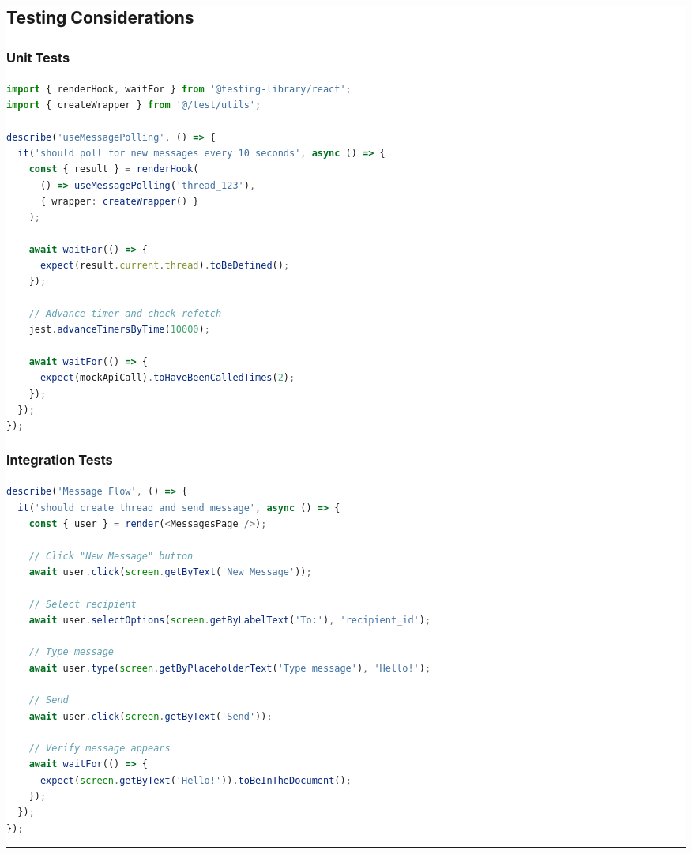 
## Testing Considerations

### Unit Tests

```typescript
import { renderHook, waitFor } from '@testing-library/react';
import { createWrapper } from '@/test/utils';

describe('useMessagePolling', () => {
  it('should poll for new messages every 10 seconds', async () => {
    const { result } = renderHook(
      () => useMessagePolling('thread_123'),
      { wrapper: createWrapper() }
    );

    await waitFor(() => {
      expect(result.current.thread).toBeDefined();
    });

    // Advance timer and check refetch
    jest.advanceTimersByTime(10000);

    await waitFor(() => {
      expect(mockApiCall).toHaveBeenCalledTimes(2);
    });
  });
});
```

### Integration Tests

```typescript
describe('Message Flow', () => {
  it('should create thread and send message', async () => {
    const { user } = render(<MessagesPage />);

    // Click "New Message" button
    await user.click(screen.getByText('New Message'));

    // Select recipient
    await user.selectOptions(screen.getByLabelText('To:'), 'recipient_id');

    // Type message
    await user.type(screen.getByPlaceholderText('Type message'), 'Hello!');

    // Send
    await user.click(screen.getByText('Send'));

    // Verify message appears
    await waitFor(() => {
      expect(screen.getByText('Hello!')).toBeInTheDocument();
    });
  });
});
```

---